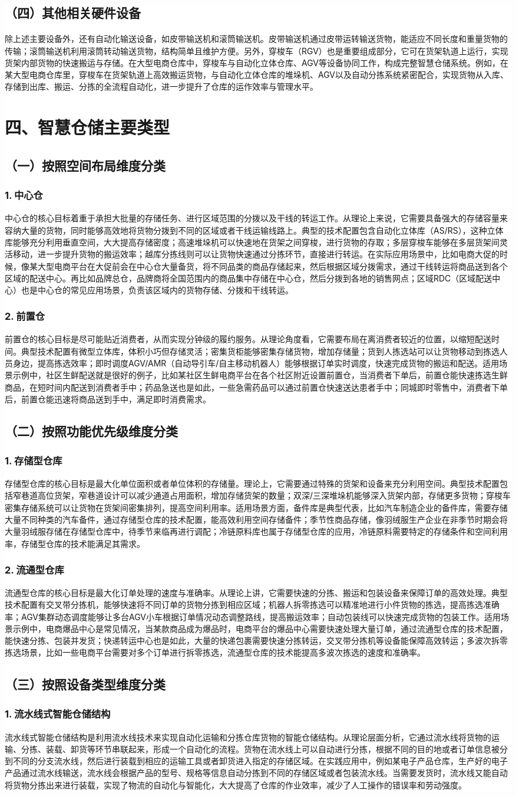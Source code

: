 ## （四）其他相关硬件设备 
 
除上述主要设备外，还有自动化输送设备，如皮带输送机和滚筒输送机。皮带输送机通过皮带运转输送货物，能适应不同长度和重量货物的传输；滚筒输送机利用滚筒转动输送货物，结构简单且维护方便。另外，穿梭车（RGV）也是重要组成部分，它可在货架轨道上运行，实现货架内部货物的快速搬运与存储。在大型电商仓库中，穿梭车与自动化立体仓库、AGV等设备协同工作，构成完整智慧仓储系统。例如，在某大型电商仓库里，穿梭车在货架轨道上高效搬运货物，与自动化立体仓库的堆垛机、AGV以及自动分拣系统紧密配合，实现货物从入库、存储到出库、搬运、分拣的全流程自动化，进一步提升了仓库的运作效率与管理水平。 
 
# 四、智慧仓储主要类型 
 
## （一）按照空间布局维度分类 
 
### 1. 中心仓 
 
中心仓的核心目标着重于承担大批量的存储任务、进行区域范围的分拨以及干线的转运工作。从理论上来说，它需要具备强大的存储容量来容纳大量的货物，同时能够高效地将货物分拨到不同的区域或者干线运输线路上。典型的技术配置包含自动化立体库（AS/RS），这种立体库能够充分利用垂直空间，大大提高存储密度；高速堆垛机可以快速地在货架之间穿梭，进行货物的存取；多层穿梭车能够在多层货架间灵活移动，进一步提升货物的搬运效率；越库分拣线则可以让货物快速通过分拣环节，直接进行转运。在实际应用场景中，比如电商大促的时候，像某大型电商平台在大促前会在中心仓大量备货，将不同品类的商品存储起来，然后根据区域分拨需求，通过干线转运将商品送到各个区域的配送中心。再比如品牌总仓，品牌商将全国范围内的商品集中存储在中心仓，然后分拨到各地的销售网点；区域RDC（区域配送中心）也是中心仓的常见应用场景，负责该区域内的货物存储、分拨和干线转运。 
 
### 2. 前置仓 
 
前置仓的核心目标是尽可能贴近消费者，从而实现分钟级的履约服务。从理论角度看，它需要布局在离消费者较近的位置，以缩短配送时间。典型技术配置有微型立体库，体积小巧但存储灵活；密集货柜能够密集存储货物，增加存储量；货到人拣选站可以让货物移动到拣选人员身边，提高拣选效率；即时调度AGV/AMR（自动导引车/自主移动机器人）能够根据订单实时调度，快速完成货物的搬运和配送。适用场景示例中，社区生鲜配送就是很好的例子，比如某社区生鲜电商平台在各个社区附近设置前置仓，当消费者下单后，前置仓能快速拣选生鲜商品，在短时间内配送到消费者手中；药品急送也是如此，一些急需药品可以通过前置仓快速送达患者手中；同城即时零售中，消费者下单后，前置仓能迅速将商品送到手中，满足即时消费需求。 
 
## （二）按照功能优先级维度分类 
 
### 1. 存储型仓库 
 
存储型仓库的核心目标是最大化单位面积或者单位体积的存储量。理论上，它需要通过特殊的货架和设备来充分利用空间。典型技术配置包括窄巷道高位货架，窄巷道设计可以减少通道占用面积，增加存储货架的数量；双深/三深堆垛机能够深入货架内部，存储更多货物；穿梭车密集存储系统可以让货物在货架间密集排列，提高空间利用率。适用场景方面，备件库是典型代表，比如汽车制造企业的备件库，需要存储大量不同种类的汽车备件，通过存储型仓库的技术配置，能高效利用空间存储备件；季节性商品存储，像羽绒服生产企业在非季节时期会将大量羽绒服存储在存储型仓库中，待季节来临再进行调配；冷链原料库也属于存储型仓库的应用，冷链原料需要特定的存储条件和空间利用率，存储型仓库的技术能满足其需求。 
 
### 2. 流通型仓库 
 
流通型仓库的核心目标是最大化订单处理的速度与准确率。从理论上讲，它需要快速的分拣、搬运和包装设备来保障订单的高效处理。典型技术配置有交叉带分拣机，能够快速将不同订单的货物分拣到相应区域；机器人拆零拣选可以精准地进行小件货物的拣选，提高拣选准确率；AGV集群动态调度能够让多台AGV小车根据订单情况动态调整路线，提高搬运效率；自动包装线可以快速完成货物的包装工作。适用场景示例中，电商爆品中心是常见情况，当某款商品成为爆品时，电商平台的爆品中心需要快速处理大量订单，通过流通型仓库的技术配置，能快速分拣、包装并发货；快递转运中心也是如此，大量的快递包裹需要快速分拣转运，交叉带分拣机等设备能保障高效转运；多波次拆零拣选场景，比如一些电商平台需要对多个订单进行拆零拣选，流通型仓库的技术能提高多波次拣选的速度和准确率。 
 
## （三）按照设备类型维度分类 
 
### 1. 流水线式智能仓储结构 
 
流水线式智能仓储结构是利用流水线技术来实现自动化运输和分拣仓库货物的智能仓储结构。从理论层面分析，它通过流水线将货物的运输、分拣、装载、卸货等环节串联起来，形成一个自动化的流程。货物在流水线上可以自动进行分拣，根据不同的目的地或者订单信息被分到不同的分支流水线，然后进行装载到相应的运输工具或者卸货进入指定的存储区域。在实践应用中，例如某电子产品仓库，生产好的电子产品通过流水线输送，流水线会根据产品的型号、规格等信息自动分拣到不同的存储区域或者包装流水线。当需要发货时，流水线又能自动将货物分拣出来进行装载，实现了物流的自动化与智能化，大大提高了仓库的作业效率，减少了人工操作的错误率和劳动强度。 
 